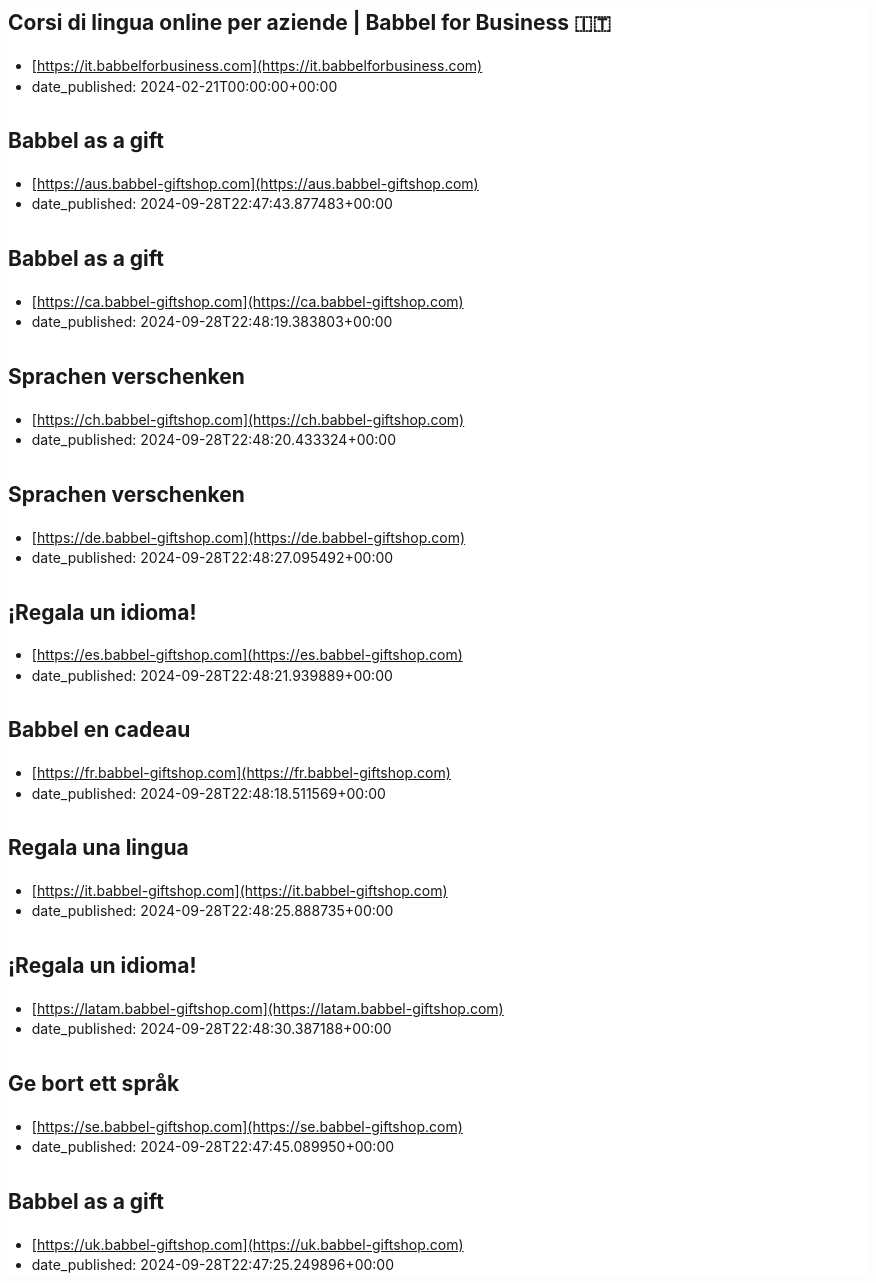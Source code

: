  ## Corsi di lingua online per aziende | Babbel for Business 🇮🇹
 - [https://it.babbelforbusiness.com](https://it.babbelforbusiness.com)
 - date_published: 2024-02-21T00:00:00+00:00

 ## Babbel as a gift
 - [https://aus.babbel-giftshop.com](https://aus.babbel-giftshop.com)
 - date_published: 2024-09-28T22:47:43.877483+00:00

 ## Babbel as a gift
 - [https://ca.babbel-giftshop.com](https://ca.babbel-giftshop.com)
 - date_published: 2024-09-28T22:48:19.383803+00:00

 ## Sprachen verschenken
 - [https://ch.babbel-giftshop.com](https://ch.babbel-giftshop.com)
 - date_published: 2024-09-28T22:48:20.433324+00:00

 ## Sprachen verschenken
 - [https://de.babbel-giftshop.com](https://de.babbel-giftshop.com)
 - date_published: 2024-09-28T22:48:27.095492+00:00

 ## ¡Regala un idioma!
 - [https://es.babbel-giftshop.com](https://es.babbel-giftshop.com)
 - date_published: 2024-09-28T22:48:21.939889+00:00

 ## Babbel en cadeau
 - [https://fr.babbel-giftshop.com](https://fr.babbel-giftshop.com)
 - date_published: 2024-09-28T22:48:18.511569+00:00

 ## Regala una lingua
 - [https://it.babbel-giftshop.com](https://it.babbel-giftshop.com)
 - date_published: 2024-09-28T22:48:25.888735+00:00

 ## ¡Regala un idioma!
 - [https://latam.babbel-giftshop.com](https://latam.babbel-giftshop.com)
 - date_published: 2024-09-28T22:48:30.387188+00:00

 ## Ge bort ett språk
 - [https://se.babbel-giftshop.com](https://se.babbel-giftshop.com)
 - date_published: 2024-09-28T22:47:45.089950+00:00

 ## Babbel as a gift
 - [https://uk.babbel-giftshop.com](https://uk.babbel-giftshop.com)
 - date_published: 2024-09-28T22:47:25.249896+00:00
